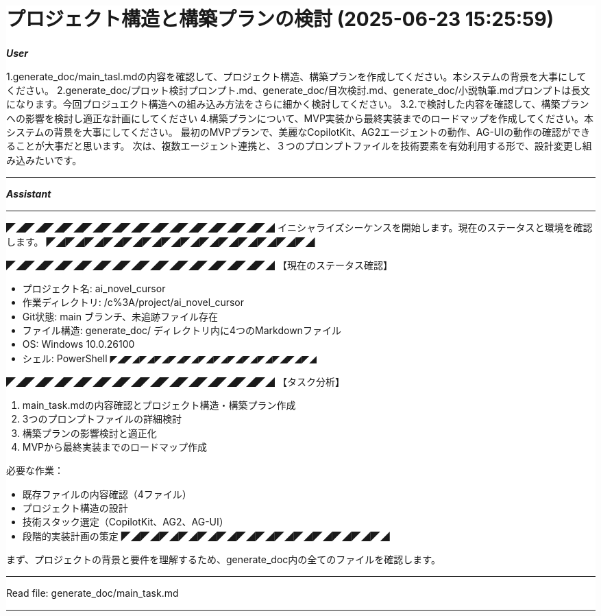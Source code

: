 

# プロジェクト構造と構築プランの検討 (2025-06-23 15:25:59)

_**User**_

1.generate_doc/main_tasl.mdの内容を確認して、プロジェクト構造、構築プランを作成してください。本システムの背景を大事にしてください。
2.generate_doc/プロット検討プロンプト.md、generate_doc/目次検討.md、generate_doc/小説執筆.mdプロンプトは長文になります。今回プロジュエクト構造への組み込み方法をさらに細かく検討してください。
3.2.で検討した内容を確認して、構築プランへの影響を検討し適正な計画にしてください
4.構築プランについて、MVP実装から最終実装までのロードマップを作成してください。本システムの背景を大事にしてください。
  最初のMVPプランで、美麗なCopilotKit、AG2エージェントの動作、AG-UIの動作の確認ができることが大事だと思います。
  次は、複数エージェント連携と、３つのプロンプトファイルを技術要素を有効利用する形で、設計変更し組み込みたいです。


---

_**Assistant**_



---

◤◢◤◢◤◢◤◢◤◢◤◢◤◢◤◢◤◢◤◢◤◢◤◢◤◢◤◢
イニシャライズシーケンスを開始します。現在のステータスと環境を確認します。
◤◢◤◢◤◢◤◢◤◢◤◢◤◢◤◢◤◢◤◢◤◢◤◢◤◢◤◢

◤◢◤◢◤◢◤◢◤◢◤◢◤◢◤◢◤◢◤◢◤◢◤◢◤◢◤◢
【現在のステータス確認】
- プロジェクト名: ai_novel_cursor
- 作業ディレクトリ: /c%3A/project/ai_novel_cursor
- Git状態: main ブランチ、未追跡ファイル存在
- ファイル構造: generate_doc/ ディレクトリ内に4つのMarkdownファイル
- OS: Windows 10.0.26100
- シェル: PowerShell
◤◢◤◢◤◢◤◢◤◢◤◢◤◢◤◢◤◢◤◢◤◢◤◢◤◢◤◢

◤◢◤◢◤◢◤◢◤◢◤◢◤◢◤◢◤◢◤◢◤◢◤◢◤◢◤◢
【タスク分析】
1. main_task.mdの内容確認とプロジェクト構造・構築プラン作成
2. 3つのプロンプトファイルの詳細検討
3. 構築プランの影響検討と適正化
4. MVPから最終実装までのロードマップ作成

必要な作業：
- 既存ファイルの内容確認（4ファイル）
- プロジェクト構造の設計
- 技術スタック選定（CopilotKit、AG2、AG-UI）
- 段階的実装計画の策定
◤◢◤◢◤◢◤◢◤◢◤◢◤◢◤◢◤◢◤◢◤◢◤◢◤◢◤◢

まず、プロジェクトの背景と要件を理解するため、generate_doc内の全てのファイルを確認します。

---

Read file: generate_doc/main_task.md

---